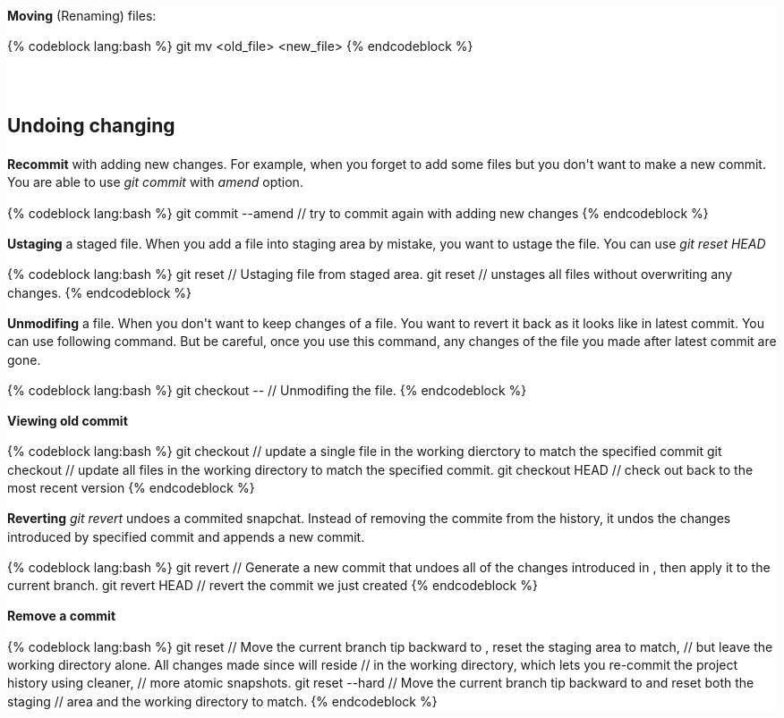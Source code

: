 **Moving** (Renaming) files:
    
{% codeblock lang:bash %}
    git mv <old_file> <new_file>
{% endcodeblock %}

<br>

## Undoing changing

**Recommit** with adding new changes. For example, when you forget to add some files but you don't want to make a new commit. You are able to use _git commit_ with _amend_ option.

{% codeblock lang:bash %}
    git commit --amend  // try to commit again with adding new changes
{% endcodeblock %}

**Ustaging** a staged file. When you add a file into staging area by mistake, you want to ustage the file. You can use _git reset HEAD_

{% codeblock lang:bash %}
    git reset <file>   // Ustaging file from staged area.
    git reset // unstages all files without overwriting any changes.
{% endcodeblock %}

**Unmodifing** a file. When you don't want to keep changes of a file. You want to revert it back as it looks like in latest commit. You can use following command. But be careful, once you use this command, any changes of the file you made after latest commit are gone.

{% codeblock lang:bash %}
    git checkout -- <file> // Unmodifing the file.
{% endcodeblock %}

**Viewing old commit** 

{% codeblock lang:bash %}
    git checkout <commit> <file> // update a single file in the working dierctory to match the specified commit
    git checkout <commit> // update all files in the working directory to match the specified commit.
    git checkout HEAD // check out back to the most recent version
{% endcodeblock %}

**Reverting** _git revert_ undoes a commited snapchat. Instead of removing the commite from the history, it undos the changes introduced by specified commit and appends a new commit. 

{% codeblock lang:bash %}
    git revert <commit>  // Generate a new commit that undoes all of the changes introduced in <commit>, then apply it to the current branch.
    git revert HEAD      // revert the commit we just created
{% endcodeblock %}


**Remove a commit**

{% codeblock lang:bash %}
    git reset <commit> // Move the current branch tip backward to <commit>, reset the staging area to match, 
                       // but leave the working directory alone. All changes made since <commit> will reside 
                       // in the working directory, which lets you re-commit the project history using cleaner, 
                       // more atomic snapshots.
    git reset --hard <commit> // Move the current branch tip backward to <commit> and reset both the staging 
                              // area and the working directory to match.
{% endcodeblock %}
